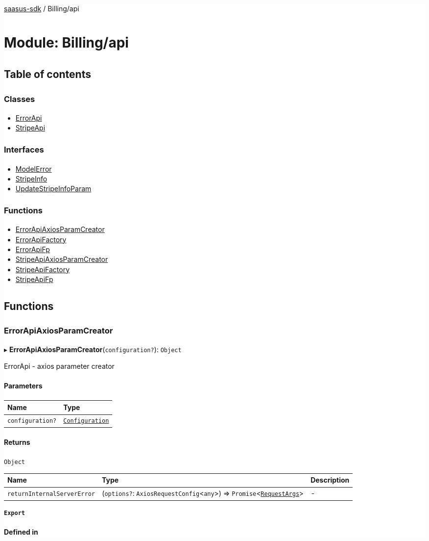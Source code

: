 [saasus-sdk](../README.md) / Billing/api

# Module: Billing/api

## Table of contents

### Classes

- [ErrorApi](../classes/Billing_api.ErrorApi.md)
- [StripeApi](../classes/Billing_api.StripeApi.md)

### Interfaces

- [ModelError](../interfaces/Billing_api.ModelError.md)
- [StripeInfo](../interfaces/Billing_api.StripeInfo.md)
- [UpdateStripeInfoParam](../interfaces/Billing_api.UpdateStripeInfoParam.md)

### Functions

- [ErrorApiAxiosParamCreator](Billing_api.md#errorapiaxiosparamcreator)
- [ErrorApiFactory](Billing_api.md#errorapifactory)
- [ErrorApiFp](Billing_api.md#errorapifp)
- [StripeApiAxiosParamCreator](Billing_api.md#stripeapiaxiosparamcreator)
- [StripeApiFactory](Billing_api.md#stripeapifactory)
- [StripeApiFp](Billing_api.md#stripeapifp)

## Functions

### ErrorApiAxiosParamCreator

▸ **ErrorApiAxiosParamCreator**(`configuration?`): `Object`

ErrorApi - axios parameter creator

#### Parameters

| Name | Type |
| :------ | :------ |
| `configuration?` | [`Configuration`](../classes/Billing_configuration.Configuration.md) |

#### Returns

`Object`

| Name | Type | Description |
| :------ | :------ | :------ |
| `returnInternalServerError` | (`options?`: `AxiosRequestConfig`\<`any`\>) => `Promise`\<[`RequestArgs`](../interfaces/Billing_base.RequestArgs.md)\> | - |

**`Export`**

#### Defined in
